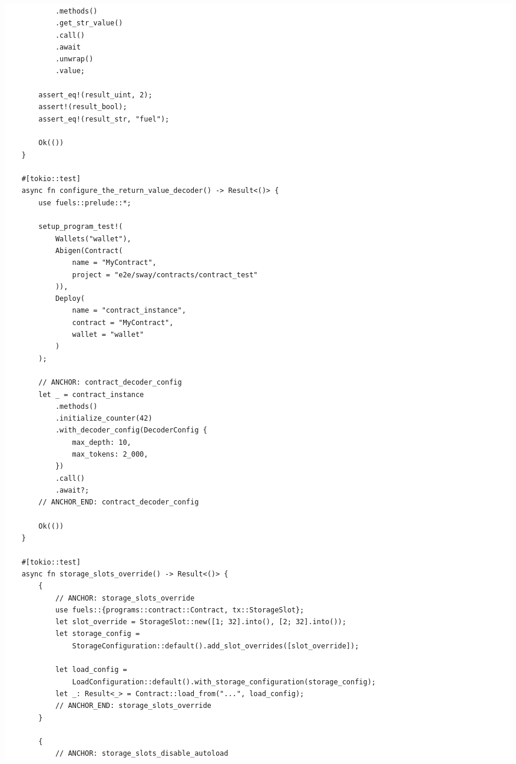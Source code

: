 ```rust,ignore
            .methods()
            .get_str_value()
            .call()
            .await
            .unwrap()
            .value;

        assert_eq!(result_uint, 2);
        assert!(result_bool);
        assert_eq!(result_str, "fuel");

        Ok(())
    }

    #[tokio::test]
    async fn configure_the_return_value_decoder() -> Result<()> {
        use fuels::prelude::*;

        setup_program_test!(
            Wallets("wallet"),
            Abigen(Contract(
                name = "MyContract",
                project = "e2e/sway/contracts/contract_test"
            )),
            Deploy(
                name = "contract_instance",
                contract = "MyContract",
                wallet = "wallet"
            )
        );

        // ANCHOR: contract_decoder_config
        let _ = contract_instance
            .methods()
            .initialize_counter(42)
            .with_decoder_config(DecoderConfig {
                max_depth: 10,
                max_tokens: 2_000,
            })
            .call()
            .await?;
        // ANCHOR_END: contract_decoder_config

        Ok(())
    }

    #[tokio::test]
    async fn storage_slots_override() -> Result<()> {
        {
            // ANCHOR: storage_slots_override
            use fuels::{programs::contract::Contract, tx::StorageSlot};
            let slot_override = StorageSlot::new([1; 32].into(), [2; 32].into());
            let storage_config =
                StorageConfiguration::default().add_slot_overrides([slot_override]);

            let load_config =
                LoadConfiguration::default().with_storage_configuration(storage_config);
            let _: Result<_> = Contract::load_from("...", load_config);
            // ANCHOR_END: storage_slots_override
        }

        {
            // ANCHOR: storage_slots_disable_autoload
```